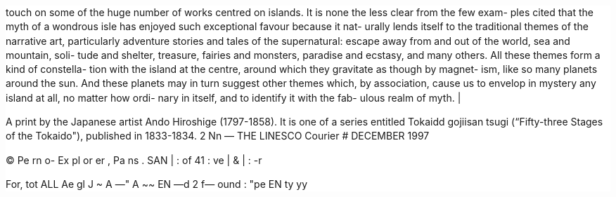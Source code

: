 touch on some of the huge number of works 
centred on islands. 
It is none the less clear from the few exam- 
ples cited that the myth of a wondrous isle has 
enjoyed such exceptional favour because it nat- 
urally lends itself to the traditional themes of 
the narrative art, particularly adventure stories 
and tales of the supernatural: escape away from 
and out of the world, sea and mountain, soli- 
tude and shelter, treasure, fairies and monsters, 
paradise and ecstasy, and many others. 
All these themes form a kind of constella- 
tion with the island at the centre, around 
which they gravitate as though by magnet- 
ism, like so many planets around the sun. And 
these planets may in turn suggest other themes 
which, by association, cause us to envelop in 
mystery any island at all, no matter how ordi- 
nary in itself, and to identify it with the fab- 
ulous realm of myth. | 
 
A print by the Japanese 
artist Ando Hiroshige 
(1797-1858). It is one of a 
series entitled Tokaidd 
gojiisan tsugi (“Fifty-three 
Stages of the Tokaido"), 
published in 1833-1834. 
2 Nn 
— THE LINESCO Courier # DECEMBER 1997 
 
  
© 
Pe
rn
o-
Ex
pl
or
er
, 
Pa
ns
. 
SAN | 
: of 41 : ve | 
& | 
: 
-r 
  
For, tot ALL Ae gl J 
~ A —" 
A ~~ EN —d 
2 f— ound 
: "pe EN 
ty 
yy

